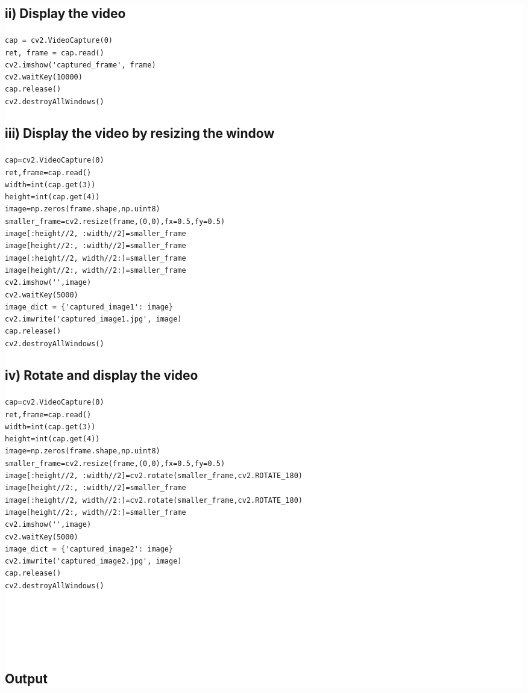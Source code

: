 
## ii) Display the video
```
cap = cv2.VideoCapture(0)
ret, frame = cap.read()
cv2.imshow('captured_frame', frame)
cv2.waitKey(10000)
cap.release()
cv2.destroyAllWindows()
```



## iii) Display the video by resizing the window

```
cap=cv2.VideoCapture(0)
ret,frame=cap.read()
width=int(cap.get(3))
height=int(cap.get(4))
image=np.zeros(frame.shape,np.uint8)
smaller_frame=cv2.resize(frame,(0,0),fx=0.5,fy=0.5)
image[:height//2, :width//2]=smaller_frame
image[height//2:, :width//2]=smaller_frame
image[:height//2, width//2:]=smaller_frame
image[height//2:, width//2:]=smaller_frame
cv2.imshow('',image)
cv2.waitKey(5000)  
image_dict = {'captured_image1': image}
cv2.imwrite('captured_image1.jpg', image)
cap.release()
cv2.destroyAllWindows()
```


## iv) Rotate and display the video



```
cap=cv2.VideoCapture(0)
ret,frame=cap.read()
width=int(cap.get(3))
height=int(cap.get(4))
image=np.zeros(frame.shape,np.uint8)
smaller_frame=cv2.resize(frame,(0,0),fx=0.5,fy=0.5)
image[:height//2, :width//2]=cv2.rotate(smaller_frame,cv2.ROTATE_180)
image[height//2:, :width//2]=smaller_frame
image[:height//2, width//2:]=cv2.rotate(smaller_frame,cv2.ROTATE_180)
image[height//2:, width//2:]=smaller_frame
cv2.imshow('',image)
cv2.waitKey(5000) 
image_dict = {'captured_image2': image}
cv2.imwrite('captured_image2.jpg', image)
cap.release()
cv2.destroyAllWindows()






```
## Output
